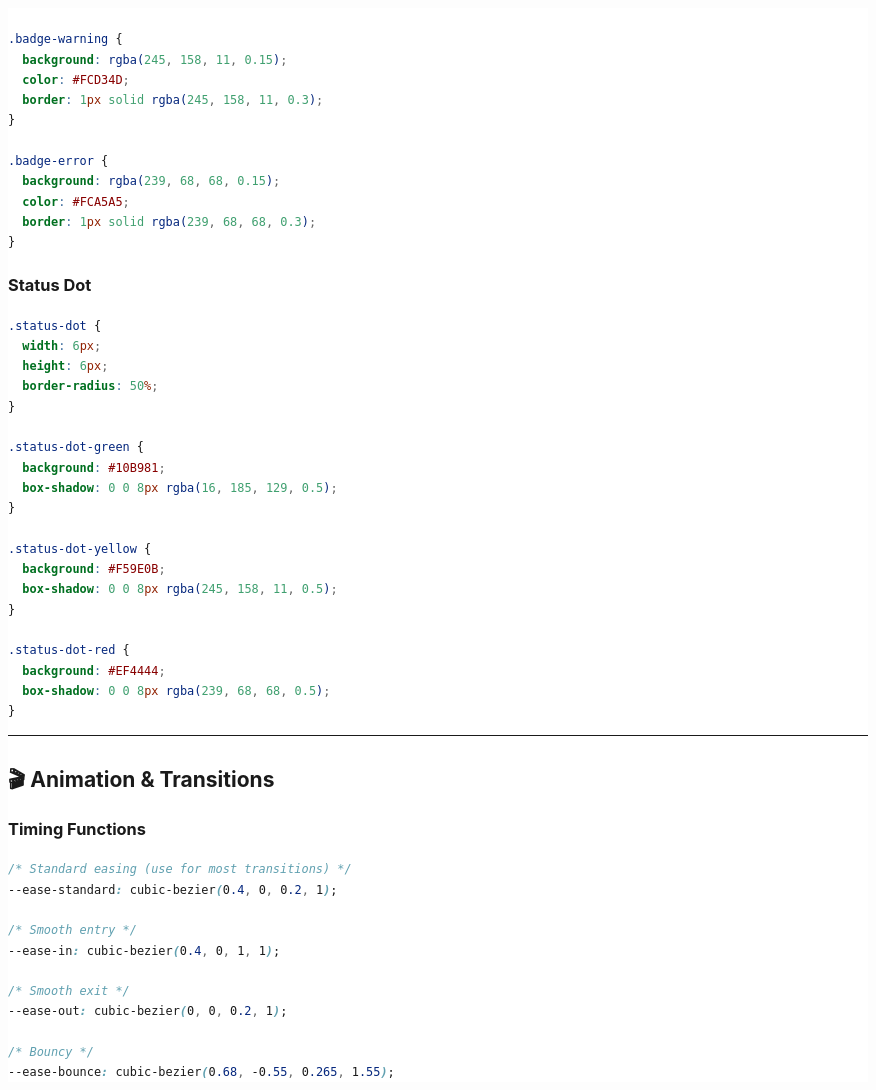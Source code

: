 ```css

.badge-warning {
  background: rgba(245, 158, 11, 0.15);
  color: #FCD34D;
  border: 1px solid rgba(245, 158, 11, 0.3);
}

.badge-error {
  background: rgba(239, 68, 68, 0.15);
  color: #FCA5A5;
  border: 1px solid rgba(239, 68, 68, 0.3);
}
```

### Status Dot

```css
.status-dot {
  width: 6px;
  height: 6px;
  border-radius: 50%;
}

.status-dot-green {
  background: #10B981;
  box-shadow: 0 0 8px rgba(16, 185, 129, 0.5);
}

.status-dot-yellow {
  background: #F59E0B;
  box-shadow: 0 0 8px rgba(245, 158, 11, 0.5);
}

.status-dot-red {
  background: #EF4444;
  box-shadow: 0 0 8px rgba(239, 68, 68, 0.5);
}
```

---

## 🎬 Animation & Transitions

### Timing Functions

```css
/* Standard easing (use for most transitions) */
--ease-standard: cubic-bezier(0.4, 0, 0.2, 1);

/* Smooth entry */
--ease-in: cubic-bezier(0.4, 0, 1, 1);

/* Smooth exit */
--ease-out: cubic-bezier(0, 0, 0.2, 1);

/* Bouncy */
--ease-bounce: cubic-bezier(0.68, -0.55, 0.265, 1.55);
```
